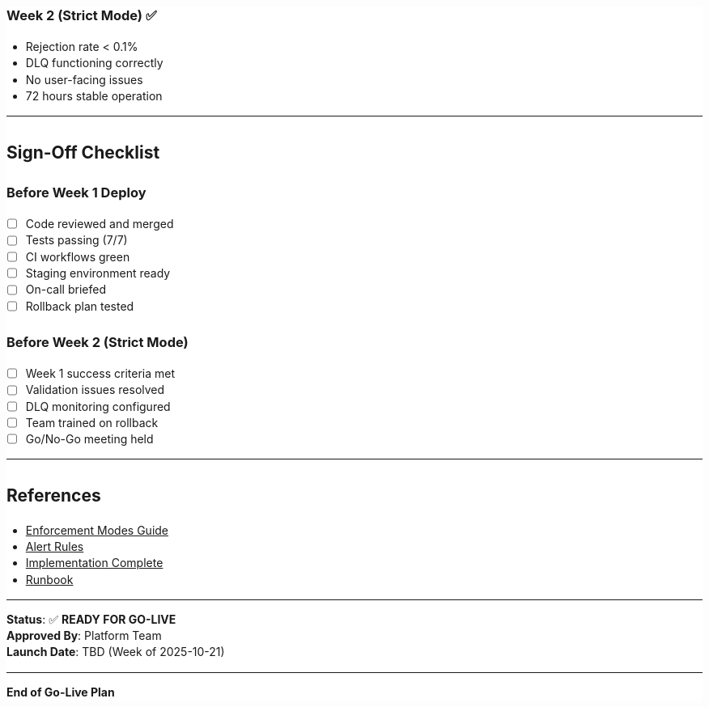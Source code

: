 ### Week 2 (Strict Mode) ✅
- Rejection rate < 0.1%
- DLQ functioning correctly
- No user-facing issues
- 72 hours stable operation

---

## Sign-Off Checklist

### Before Week 1 Deploy
- [ ] Code reviewed and merged
- [ ] Tests passing (7/7)
- [ ] CI workflows green
- [ ] Staging environment ready
- [ ] On-call briefed
- [ ] Rollback plan tested

### Before Week 2 (Strict Mode)
- [ ] Week 1 success criteria met
- [ ] Validation issues resolved
- [ ] DLQ monitoring configured
- [ ] Team trained on rollback
- [ ] Go/No-Go meeting held

---

## References

- [Enforcement Modes Guide](PHASE_11.1_ENFORCEMENT_MODES.md)
- [Alert Rules](PHASE_11.1_ALERT_RULES.md)
- [Implementation Complete](PHASE_11.1_IMPLEMENTATION_COMPLETE.md)
- [Runbook](https://docs.openbb.co/runbooks/schema-enforcement)

---

**Status**: ✅ **READY FOR GO-LIVE**  
**Approved By**: Platform Team  
**Launch Date**: TBD (Week of 2025-10-21)

---

**End of Go-Live Plan**

